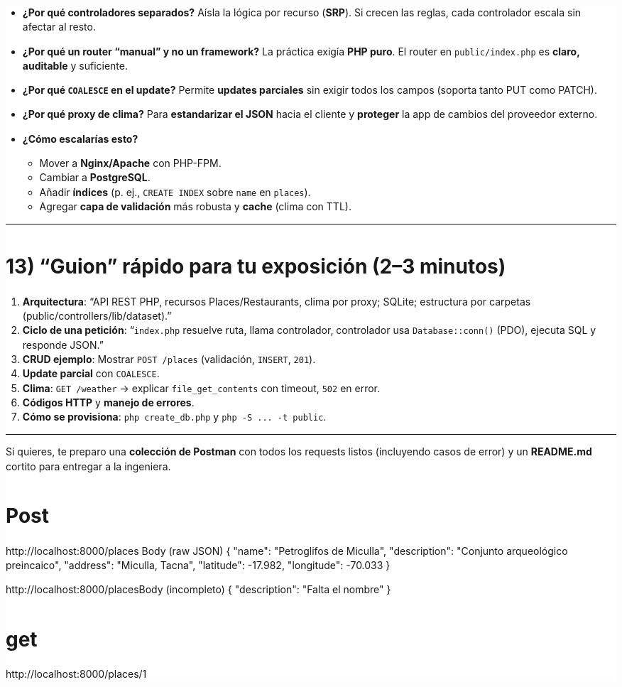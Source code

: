 * **¿Por qué controladores separados?**
  Aísla la lógica por recurso (**SRP**). Si crecen las reglas, cada controlador escala sin afectar al resto.

* **¿Por qué un router “manual” y no un framework?**
  La práctica exigía **PHP puro**. El router en `public/index.php` es **claro, auditable** y suficiente.

* **¿Por qué `COALESCE` en el update?**
  Permite **updates parciales** sin exigir todos los campos (soporta tanto PUT como PATCH).

* **¿Por qué proxy de clima?**
  Para **estandarizar el JSON** hacia el cliente y **proteger** la app de cambios del proveedor externo.

* **¿Cómo escalarías esto?**

  * Mover a **Nginx/Apache** con PHP-FPM.
  * Cambiar a **PostgreSQL**.
  * Añadir **índices** (p. ej., `CREATE INDEX` sobre `name` en `places`).
  * Agregar **capa de validación** más robusta y **cache** (clima con TTL).

---

# 13) “Guion” rápido para tu exposición (2–3 minutos)

1. **Arquitectura**: “API REST PHP, recursos Places/Restaurants, clima por proxy; SQLite; estructura por carpetas (public/controllers/lib/dataset).”
2. **Ciclo de una petición**: “`index.php` resuelve ruta, llama controlador, controlador usa `Database::conn()` (PDO), ejecuta SQL y responde JSON.”
3. **CRUD ejemplo**: Mostrar `POST /places` (validación, `INSERT`, `201`).
4. **Update parcial** con `COALESCE`.
5. **Clima**: `GET /weather` → explicar `file_get_contents` con timeout, `502` en error.
6. **Códigos HTTP** y **manejo de errores**.
7. **Cómo se provisiona**: `php create_db.php` y `php -S ... -t public`.

---

Si quieres, te preparo una **colección de Postman** con todos los requests listos (incluyendo casos de error) y un **README.md** cortito para entregar a la ingeniera.

# Post


http://localhost:8000/places
Body (raw JSON)
{
  "name": "Petroglifos de Miculla",
  "description": "Conjunto arqueológico preincaico",
  "address": "Miculla, Tacna",
  "latitude": -17.982,
  "longitude": -70.033
}

http://localhost:8000/placesBody (incompleto)
{
  "description": "Falta el nombre"
}

# get
http://localhost:8000/places/1
